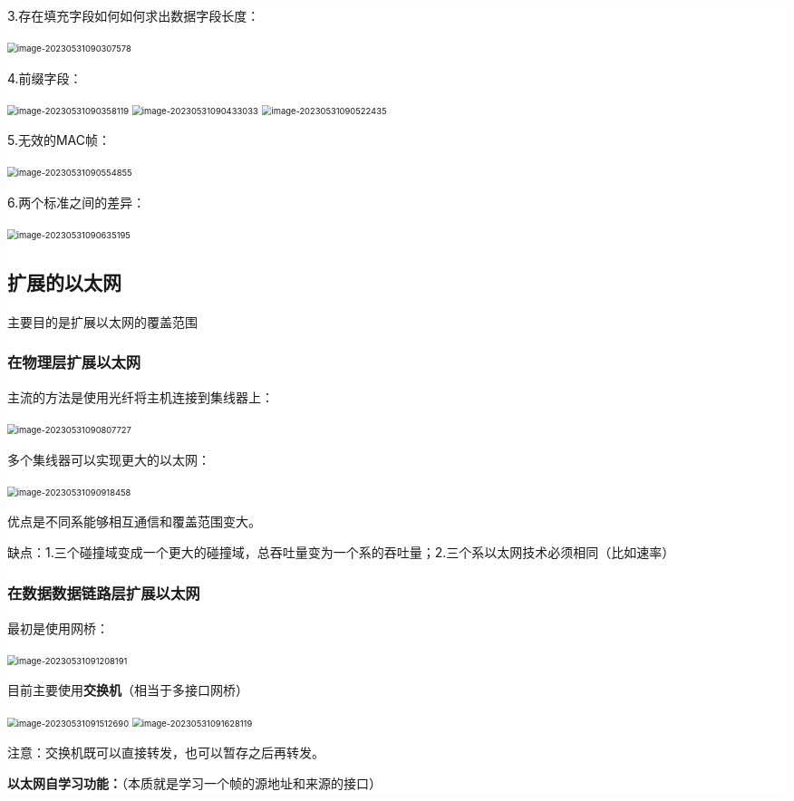 3.存在填充字段如何如何求出数据字段长度：

<img src="D:\RegularFile\CSLearning\3.计算机网络\image\3-3-26.png" alt="image-20230531090307578" style="zoom:67%;" />

4.前缀字段：

<img src="D:\RegularFile\CSLearning\3.计算机网络\image\3-3-27.png" alt="image-20230531090358119" style="zoom:67%;" />

<img src="D:\RegularFile\CSLearning\3.计算机网络\image\3-3-28.png" alt="image-20230531090433033" style="zoom:67%;" />

<img src="D:\RegularFile\CSLearning\3.计算机网络\image\3-3-29.png" alt="image-20230531090522435" style="zoom:67%;" />

5.无效的MAC帧：

<img src="D:\RegularFile\CSLearning\3.计算机网络\image\3-3-30.png" alt="image-20230531090554855" style="zoom:67%;" />

6.两个标准之间的差异：

<img src="D:\RegularFile\CSLearning\3.计算机网络\image\3-3-31.png" alt="image-20230531090635195" style="zoom:67%;" />

## 扩展的以太网

主要目的是扩展以太网的覆盖范围

### 在物理层扩展以太网

主流的方法是使用光纤将主机连接到集线器上：

<img src="D:\RegularFile\CSLearning\3.计算机网络\image\3-4-1.png" alt="image-20230531090807727" style="zoom: 67%;" />

多个集线器可以实现更大的以太网：

<img src="D:\RegularFile\CSLearning\3.计算机网络\image\3-4-2.png" alt="image-20230531090918458" style="zoom:67%;" />

优点是不同系能够相互通信和覆盖范围变大。

缺点：1.三个碰撞域变成一个更大的碰撞域，总吞吐量变为一个系的吞吐量；2.三个系以太网技术必须相同（比如速率）

### 在数据数据链路层扩展以太网

最初是使用网桥：

<img src="D:\RegularFile\CSLearning\3.计算机网络\image\3-4-3.png" alt="image-20230531091208191" style="zoom:67%;" />

目前主要使用**交换机**（相当于多接口网桥）

<img src="D:\RegularFile\CSLearning\3.计算机网络\image\3-4-4.png" alt="image-20230531091512690" style="zoom:67%;" />

<img src="D:\RegularFile\CSLearning\3.计算机网络\image\3-4-5.png" alt="image-20230531091628119" style="zoom:67%;" />

注意：交换机既可以直接转发，也可以暂存之后再转发。

**以太网自学习功能：**（本质就是学习一个帧的源地址和来源的接口）
